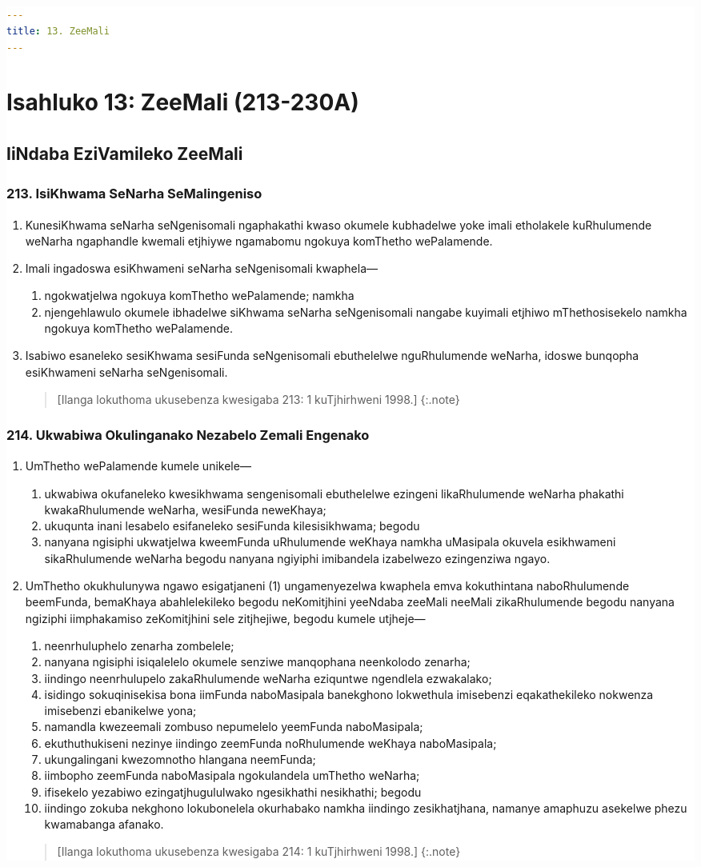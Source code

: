 ```yaml
---
title: 13. ZeeMali
---
```


# Isahluko 13: ZeeMali (213-230A)

## IiNdaba EziVamileko ZeeMali

### 213. IsiKhwama SeNarha SeMalingeniso

1.	KunesiKhwama seNarha seNgenisomali ngaphakathi kwaso okumele kubhadelwe yoke imali etholakele kuRhulumende weNarha ngaphandle kwemali etjhiywe ngamabomu ngokuya komThetho wePalamende.
2.	Imali ingadoswa esiKhwameni seNarha seNgenisomali kwaphela—
	1.	ngokwatjelwa ngokuya komThetho wePalamende; namkha
	1.	njengehlawulo okumele ibhadelwe siKhwama seNarha seNgenisomali nangabe kuyimali etjhiwo mThethosisekelo namkha ngokuya komThetho wePalamende.
3.	Isabiwo esaneleko sesiKhwama sesiFunda seNgenisomali ebuthelelwe nguRhulumende weNarha, idoswe bunqopha esiKhwameni seNarha seNgenisomali.

	> [Ilanga lokuthoma ukusebenza kwesigaba 213: 1 kuTjhirhweni 1998.]
	{:.note}

### 214. Ukwabiwa Okulinganako Nezabelo Zemali Engenako

1.	UmThetho wePalamende kumele unikele—
	1.	ukwabiwa okufaneleko kwesikhwama sengenisomali ebuthelelwe ezingeni likaRhulumende weNarha phakathi kwakaRhulumende weNarha, wesiFunda neweKhaya;
	1.	ukuqunta inani lesabelo esifaneleko sesiFunda kilesisikhwama;         begodu
	1.	nanyana ngisiphi ukwatjelwa kweemFunda uRhulumende weKhaya namkha uMasipala okuvela esikhwameni sikaRhulumende weNarha begodu nanyana ngiyiphi imibandela izabelwezo ezingenziwa ngayo.
2.	UmThetho okukhulunywa ngawo esigatjaneni (1) ungamenyezelwa kwaphela emva kokuthintana naboRhulumende beemFunda, bemaKhaya abahlelekileko begodu neKomitjhini yeeNdaba zeeMali neeMali zikaRhulumende begodu nanyana ngiziphi iimphakamiso zeKomitjhini sele zitjhejiwe, begodu kumele utjheje—
	1.	neenrhuluphelo zenarha zombelele;
	1.	nanyana ngisiphi isiqalelelo okumele senziwe manqophana neenkolodo zenarha;
	1.	iindingo neenrhulupelo zakaRhulumende weNarha eziquntwe ngendlela ezwakalako;
	1.	isidingo sokuqinisekisa bona iimFunda naboMasipala banekghono lokwethula imisebenzi eqakathekileko nokwenza imisebenzi ebanikelwe yona;
	1.	namandla kwezeemali zombuso nepumelelo yeemFunda naboMasipala;
	1.	ekuthuthukiseni nezinye iindingo zeemFunda noRhulumende weKhaya naboMasipala;
	1.	ukungalingani kwezomnotho hlangana neemFunda;
	1.	iimbopho zeemFunda naboMasipala ngokulandela umThetho weNarha;
	1.	ifisekelo yezabiwo ezingatjhugululwako ngesikhathi nesikhathi; begodu
	1.	iindingo zokuba nekghono lokubonelela okurhabako namkha iindingo zesikhatjhana, namanye amaphuzu asekelwe phezu kwamabanga afanako.

	> [Ilanga lokuthoma ukusebenza kwesigaba 214: 1 kuTjhirhweni 1998.]
	{:.note}

